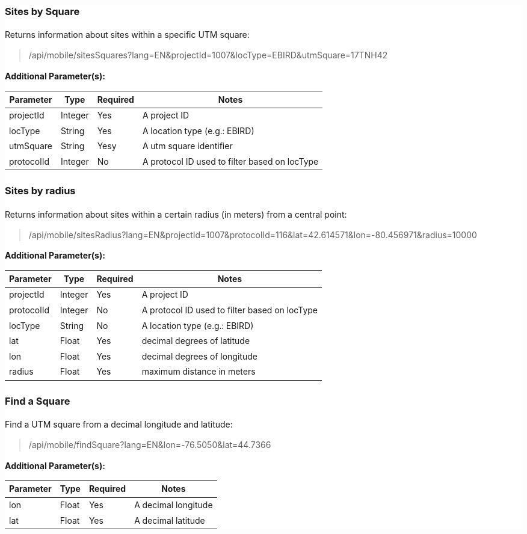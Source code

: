 

### Sites by Square ###

Returns information about sites within a specific UTM square:

> /api/mobile/sitesSquares?lang=EN&projectId=1007&locType=EBIRD&utmSquare=17TNH42


**Additional Parameter(s):**

| Parameter | Type | Required | Notes |
| --------- | ---- | -------- | ----- |
| projectId | Integer | Yes | A project ID |
| locType | String | Yes | A location type (e.g.: EBIRD) |
| utmSquare | String | Yesy | A utm square identifier |
| protocolId | Integer | No | A protocol ID used to filter based on locType |



### Sites by radius ###

Returns information about sites within a certain radius (in meters) from a central point:

> /api/mobile/sitesRadius?lang=EN&projectId=1007&protocolId=116&lat=42.614571&lon=-80.456971&radius=10000


**Additional Parameter(s):**

| Parameter | Type | Required | Notes |
| --------- | ---- | -------- | ----- |
| projectId | Integer | Yes | A project ID |
| protocolId | Integer | No | A protocol ID used to filter based on locType |
| locType | String | No | A location type (e.g.: EBIRD) |
| lat | Float | Yes | decimal degrees of latitude |
| lon | Float | Yes | decimal degrees of longitude |
| radius | Float | Yes | maximum distance in meters |



### Find a Square ###

Find a UTM square from a decimal longitude and latitude:

> /api/mobile/findSquare?lang=EN&lon=-76.5050&lat=44.7366



**Additional Parameter(s):**

| Parameter | Type | Required | Notes |
| --------- | ---- | -------- | ----- |
| lon | Float | Yes | A decimal longitude |
| lat | Float | Yes | A decimal latitude |
